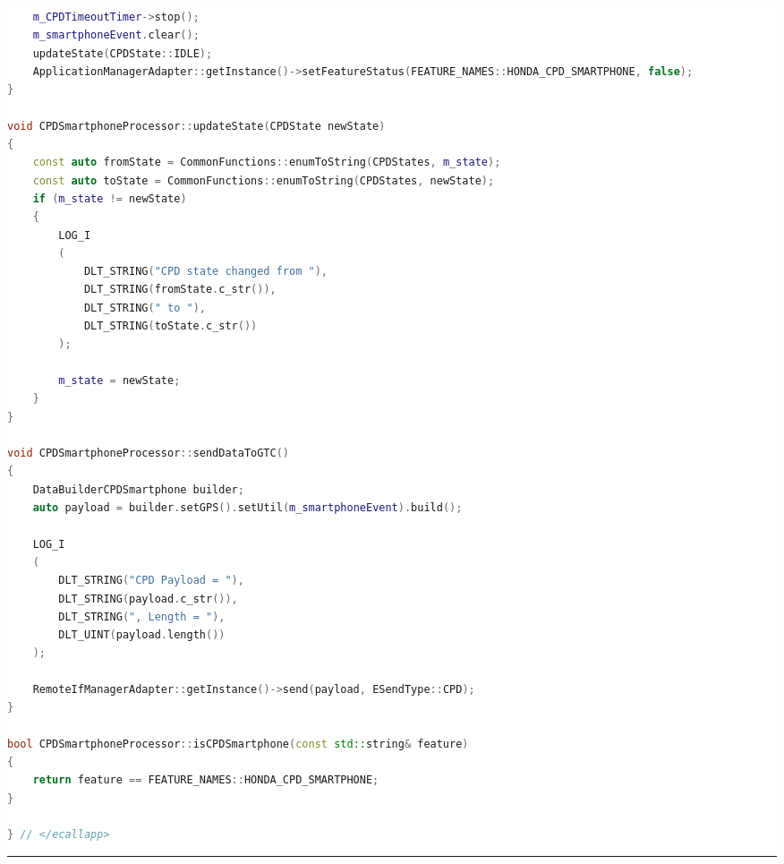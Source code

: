 ```cpp
    m_CPDTimeoutTimer->stop();
    m_smartphoneEvent.clear();
    updateState(CPDState::IDLE);
    ApplicationManagerAdapter::getInstance()->setFeatureStatus(FEATURE_NAMES::HONDA_CPD_SMARTPHONE, false);
}

void CPDSmartphoneProcessor::updateState(CPDState newState)
{
    const auto fromState = CommonFunctions::enumToString(CPDStates, m_state);
    const auto toState = CommonFunctions::enumToString(CPDStates, newState);
    if (m_state != newState)
    {
        LOG_I
        (
            DLT_STRING("CPD state changed from "),
            DLT_STRING(fromState.c_str()),
            DLT_STRING(" to "),
            DLT_STRING(toState.c_str())
        );

        m_state = newState;
    }
}

void CPDSmartphoneProcessor::sendDataToGTC()
{
    DataBuilderCPDSmartphone builder;
    auto payload = builder.setGPS().setUtil(m_smartphoneEvent).build();

    LOG_I
    (
        DLT_STRING("CPD Payload = "),
        DLT_STRING(payload.c_str()),
        DLT_STRING(", Length = "),
        DLT_UINT(payload.length())
    );

    RemoteIfManagerAdapter::getInstance()->send(payload, ESendType::CPD);
}

bool CPDSmartphoneProcessor::isCPDSmartphone(const std::string& feature)
{
    return feature == FEATURE_NAMES::HONDA_CPD_SMARTPHONE;
}

} // </ecallapp>

```

---
